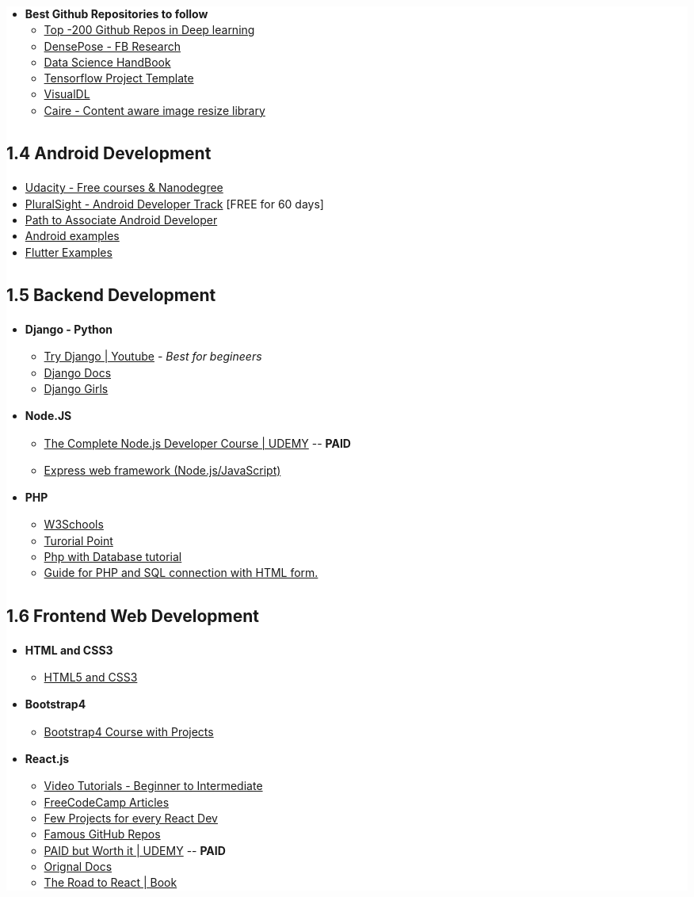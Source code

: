 -  **Best Github Repositories to follow**
    - [Top -200 Github Repos in Deep learning](https://github.com/mbadry1/Top-Deep-Learning)
    - [DensePose - FB Research](https://github.com/facebookresearch/DensePose)
    - [Data Science HandBook](https://github.com/jakevdp/PythonDataScienceHandbook)
    - [Tensorflow Project Template](https://github.com/MrGemy95/Tensorflow-Project-Template)
    - [VisualDL](https://github.com/PaddlePaddle/VisualDL)
    - [Caire - Content aware image resize library ](https://github.com/esimov/caire)


## 1.4 Android Development


-  [Udacity - Free courses & Nanodegree](https://udacity.com)
-  [PluralSight - Android Developer Track](http://pluralsight.com/) [FREE for 60 days]
-  [Path to Associate Android Developer](https://github.com/Amejia481/Associate-Android-Developer-Certification)
-  [Android examples ](https://github.com/nisrulz/android-examples)
-  [Flutter Examples ](https://github.com/nisrulz/flutter-examples)

## 1.5 Backend Development

-  **Django - Python**
    - [Try Django | Youtube](https://www.youtube.com/playlist?list=PLEsfXFp6DpzTD1BD1aWNxS2Ep06vIkaeW) - *Best for begineers*
    - [Django Docs ](https://docs.djangoproject.com/en/2.1/)
    - [Django Girls](https://tutorial.djangogirls.org/en/)

-  **Node.JS**
    - [The Complete Node.js Developer Course | UDEMY](https://www.udemy.com/the-complete-nodejs-developer-course-2/) -- **PAID**

    - [Express web framework (Node.js/JavaScript)](https://developer.mozilla.org/en-US/docs/Learn/Server-side/Express_Nodejs)

- **PHP**
    - [W3Schools](https://www.w3schools.com/php/)
    - [Turorial Point](https://www.tutorialspoint.com/php/)
    - [Php with Database tutorial ](https://www.codeproject.com/Articles/759094/Step-by-Step-PHP-Tutorials-for-Beginners-Creating)
    - [Guide for PHP and SQL connection with HTML form.](https://github.com/shauryauppal/PHP-Database-connection)

## 1.6 Frontend Web Development
- **HTML and CSS3**
    - [HTML5 and CSS3](https://courses.learncodeonline.in/learn/emmet-course?)

- **Bootstrap4**
    - [Bootstrap4 Course with Projects](https://courses.learncodeonline.in/learn/Complete-Bootstrap-4-course?)

- **React.js**
     - [Video Tutorials - Beginner to Intermediate](https://www.youtube.com/watch?v=JPT3bFIwJYA&list=PL55RiY5tL51oyA8euSROLjMFZbXaV7skS)
     - [FreeCodeCamp Articles](https://medium.freecodecamp.org/search?q=react)
     - [Few Projects for every React Dev](https://daveceddia.com/react-practice-projects/)
     - [Famous GitHub Repos](https://medium.mybridge.co/react-js-open-source-for-the-past-year-2018-a7c553902010)
     - [PAID but Worth it | UDEMY](https://www.udemy.com/react-the-complete-guide-incl-redux/) -- **PAID**
     - [Orignal Docs](https://reactjs.org/docs/hello-world.html)
     - [The Road to React | Book](https://drive.google.com/open?id=1ilClAJQ3FmCB-2cEuVDZtVMbeXumSj3t)
